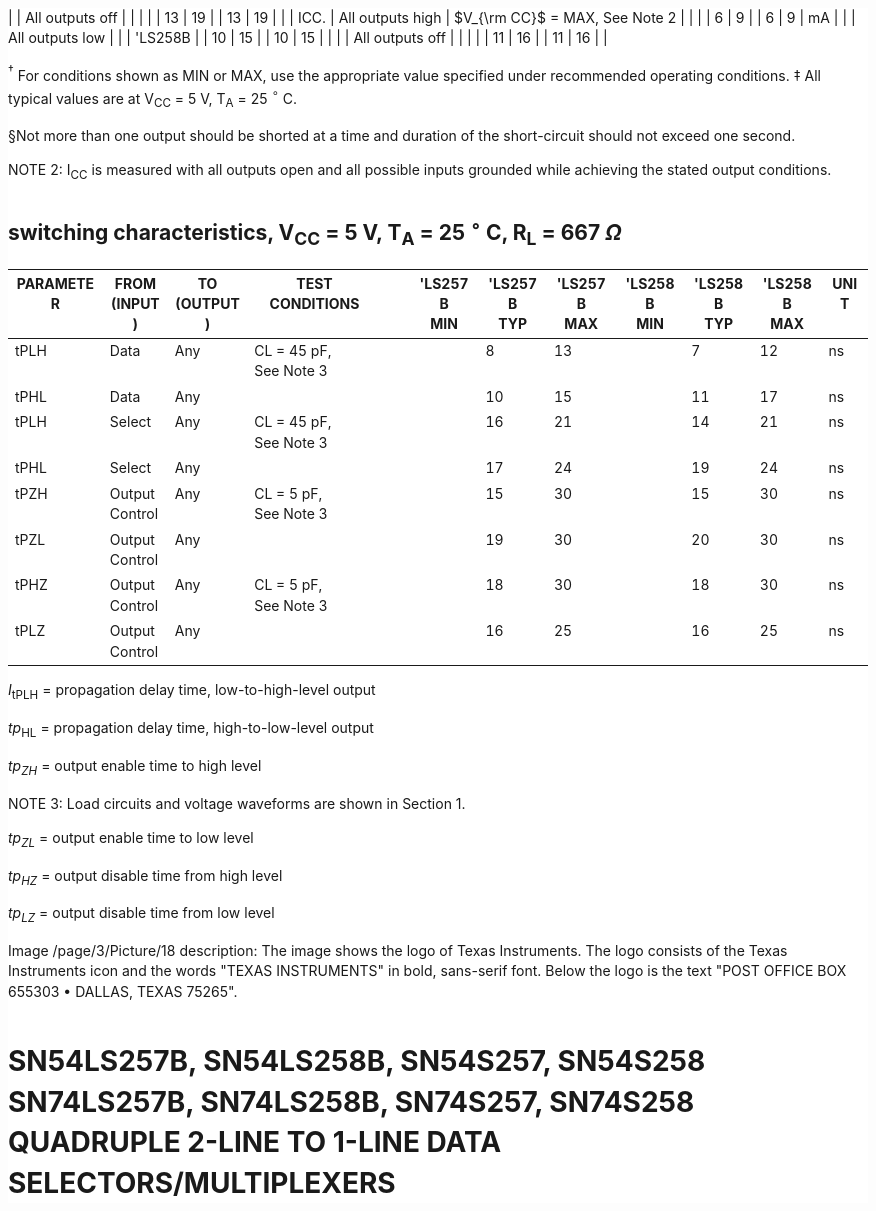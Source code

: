 |       | All outputs off  |                                                                 |                                                                                              |                          |       | 13      | 19     |       | 13      | 19       |         |
| ICC.  | All outputs high | $V_{\rm CC}$ = MAX, See Note 2                                  |                                                                                              |                          |       | 6       | 9      |       | 6       | 9        | mA      |
|       | All outputs low  |                                                                 |                                                                                              | 'LS258B                  |       | 10      | 15     |       | 10      | 15       |         |
|       | All outputs off  |                                                                 |                                                                                              |                          |       | 11      | 16     |       | 11      | 16       |         |

 $^\dagger$ For conditions shown as MIN or MAX, use the appropriate value specified under recommended operating conditions.  $\ddagger$  All typical values are at V<sub>CC</sub> = 5 V, T<sub>A</sub> = 25 $^{\circ}$ C.

§Not more than one output should be shorted at a time and duration of the short-circuit should not exceed one second.

NOTE 2: I<sub>CC</sub> is measured with all outputs open and all possible inputs grounded while achieving the stated output conditions.

## switching characteristics, V<sub>CC</sub> = 5 V, T<sub>A</sub> = 25 $^{\circ}$ C, R<sub>L</sub> = 667 $\Omega$

| PARAMETER | FROM<br>(INPUT)   | TO<br>(OUTPUT) | TEST CONDITIONS           |  |  | 'LS257B<br>MIN | 'LS257B<br>TYP | 'LS257B<br>MAX | 'LS258B<br>MIN | 'LS258B<br>TYP | 'LS258B<br>MAX | UNIT |
|-----------|-------------------|----------------|---------------------------|--|--|----------------|----------------|----------------|----------------|----------------|----------------|------|
| tPLH      | Data              | Any            | CL = 45 pF,<br>See Note 3 |  |  |                | 8              | 13             |                | 7              | 12             | ns   |
| tPHL      | Data              | Any            |                           |  |  |                | 10             | 15             |                | 11             | 17             | ns   |
| tPLH      | Select            | Any            | CL = 45 pF,<br>See Note 3 |  |  |                | 16             | 21             |                | 14             | 21             | ns   |
| tPHL      | Select            | Any            |                           |  |  |                | 17             | 24             |                | 19             | 24             | ns   |
| tPZH      | Output<br>Control | Any            | CL = 5 pF,<br>See Note 3  |  |  |                | 15             | 30             |                | 15             | 30             | ns   |
| tPZL      | Output<br>Control | Any            |                           |  |  |                | 19             | 30             |                | 20             | 30             | ns   |
| tPHZ      | Output<br>Control | Any            | CL = 5 pF,<br>See Note 3  |  |  |                | 18             | 30             |                | 18             | 30             | ns   |
| tPLZ      | Output<br>Control | Any            |                           |  |  |                | 16             | 25             |                | 16             | 25             | ns   |

 $I_{\text{tPLH}}$  = propagation delay time, low-to-high-level output

 $tp_{\text{HL}}$  = propagation delay time, high-to-low-level output

 $tp_{ZH}$  = output enable time to high level

NOTE 3: Load circuits and voltage waveforms are shown in Section 1.

 $tp_{ZL}$  = output enable time to low level

 $tp_{HZ}$  = output disable time from high level

 $tp_{LZ}$  = output disable time from low level

Image /page/3/Picture/18 description: The image shows the logo of Texas Instruments. The logo consists of the Texas Instruments icon and the words "TEXAS INSTRUMENTS" in bold, sans-serif font. Below the logo is the text "POST OFFICE BOX 655303 • DALLAS, TEXAS 75265".

# SN54LS257B, SN54LS258B, SN54S257, SN54S258 SN74LS257B, SN74LS258B, SN74S257, SN74S258 QUADRUPLE 2-LINE TO 1-LINE DATA SELECTORS/MULTIPLEXERS
